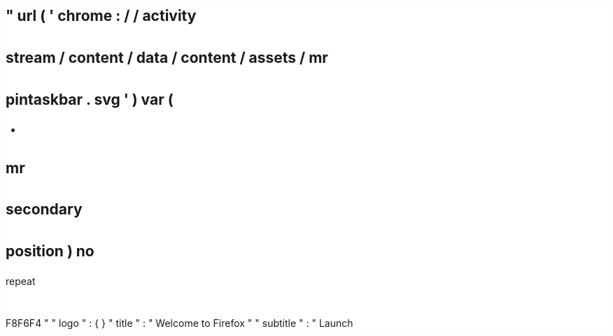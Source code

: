 "
url
(
'
chrome
:
/
/
activity
-
stream
/
content
/
data
/
content
/
assets
/
mr
-
pintaskbar
.
svg
'
)
var
(
-
-
mr
-
secondary
-
position
)
no
-
repeat
#
F8F6F4
"
"
logo
"
:
{
}
"
title
"
:
"
Welcome
to
Firefox
"
"
subtitle
"
:
"
Launch
